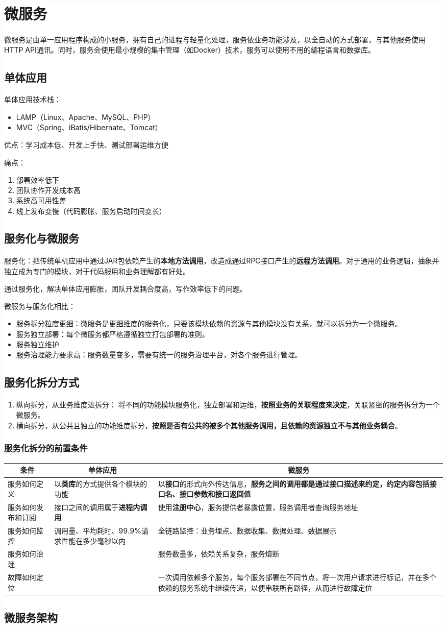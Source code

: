 # 微服务

微服务是由单一应用程序构成的小服务，拥有自己的进程与轻量化处理，服务依业务功能涉及，以全自动的方式部署，与其他服务使用HTTP API通讯。同时，服务会使用最小规模的集中管理（如Docker）技术，服务可以使用不用的编程语言和数据库。

## 单体应用

单体应用技术栈：

- LAMP（Linux、Apache、MySQL、PHP）
- MVC（Spring、iBatis/Hibernate、Tomcat）

优点：学习成本低、开发上手快、测试部署运维方便

痛点：

1. 部署效率低下
2. 团队协作开发成本高
3. 系统高可用性差
4. 线上发布变慢（代码膨胀、服务启动时间变长）

## 服务化与微服务

服务化：把传统单机应用中通过JAR包依赖产生的**本地方法调用**，改造成通过RPC接口产生的**远程方法调用**。对于通用的业务逻辑，抽象并独立成为专门的模块，对于代码服用和业务理解都有好处。

通过服务化，解决单体应用膨胀，团队开发耦合度高，写作效率低下的问题。

微服务与服务化相比：

- 服务拆分粒度更细：微服务是更细维度的服务化，只要该模块依赖的资源与其他模块没有关系，就可以拆分为一个微服务。
- 服务独立部署：每个微服务都严格遵循独立打包部署的准则。
- 服务独立维护
- 服务治理能力要求高：服务数量变多，需要有统一的服务治理平台，对各个服务进行管理。

## 服务化拆分方式

1. 纵向拆分，从业务维度进拆分： 将不同的功能模块服务化，独立部署和运维，**按照业务的关联程度来决定**，关联紧密的服务拆分为一个微服务。
2. 横向拆分，从公共且独立的功能维度拆分，**按照是否有公共的被多个其他服务调用，且依赖的资源独立不与其他业务耦合**。

### 服务化拆分的前置条件

| 条件|单体应用|微服务|
|---|---|---|
|服务如何定义|以**类库**的方式提供各个模块的功能|以**接口**的形式向外传达信息，**服务之间的调用都是通过接口描述来约定，约定内容包括接口名、接口参数和接口返回值**|
|服务如何发布和订阅|接口之间的调用属于**进程内调用**|使用**注册中心**，服务提供者暴露位置，服务调用者查询服务地址|
|服务如何监控|调用量、平均耗时、99.9%请求性能在多少毫秒以内|全链路监控：业务埋点、数据收集、数据处理、数据展示|
|服务如何治理||服务数量多，依赖关系复杂，服务熔断|
|故障如何定位||一次调用依赖多个服务，每个服务部署在不同节点，将一次用户请求进行标记，并在多个依赖的服务系统中继续传递，以便串联所有路径，从而进行故障定位|

## 微服务架构
